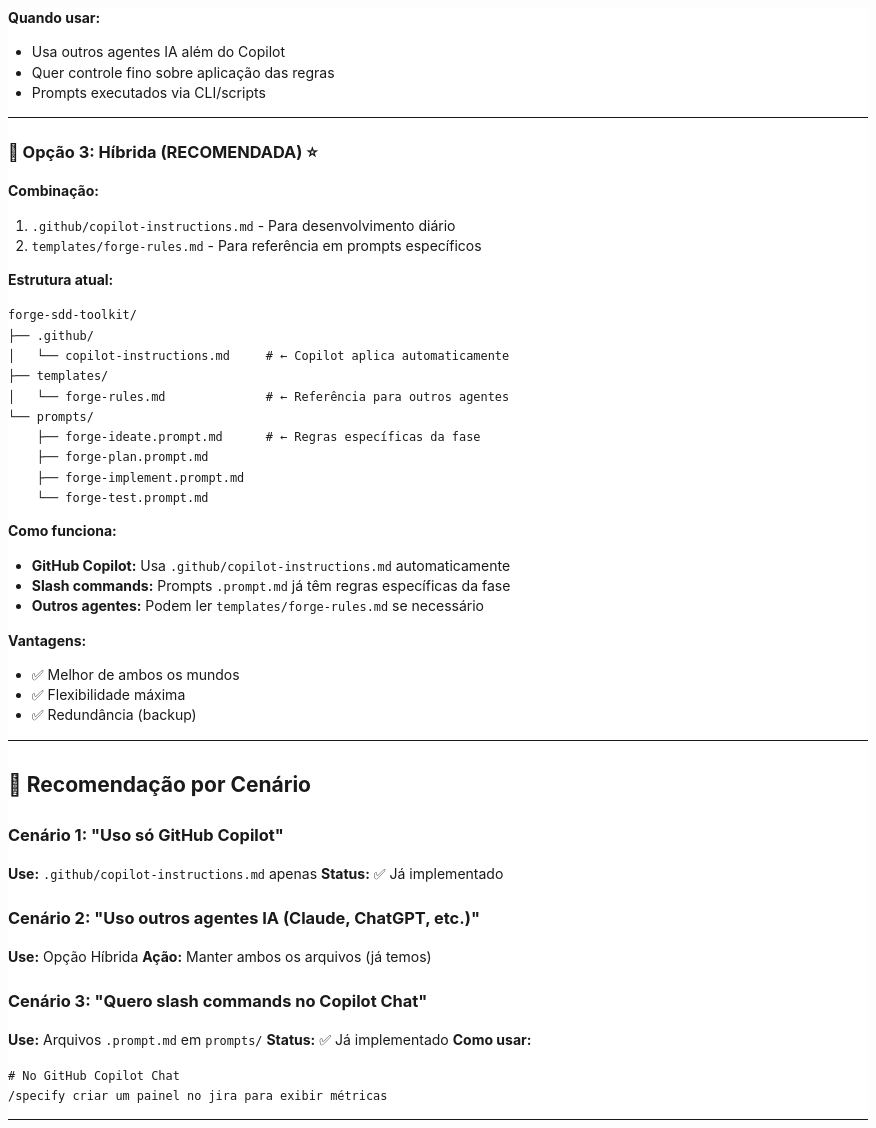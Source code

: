 **Quando usar:**
- Usa outros agentes IA além do Copilot
- Quer controle fino sobre aplicação das regras
- Prompts executados via CLI/scripts

---

### 🔄 Opção 3: Híbrida (RECOMENDADA) ⭐

**Combinação:**
1. `.github/copilot-instructions.md` - Para desenvolvimento diário
2. `templates/forge-rules.md` - Para referência em prompts específicos

**Estrutura atual:**
```
forge-sdd-toolkit/
├── .github/
│   └── copilot-instructions.md     # ← Copilot aplica automaticamente
├── templates/
│   └── forge-rules.md              # ← Referência para outros agentes
└── prompts/
    ├── forge-ideate.prompt.md      # ← Regras específicas da fase
    ├── forge-plan.prompt.md
    ├── forge-implement.prompt.md
    └── forge-test.prompt.md
```

**Como funciona:**
- **GitHub Copilot:** Usa `.github/copilot-instructions.md` automaticamente
- **Slash commands:** Prompts `.prompt.md` já têm regras específicas da fase
- **Outros agentes:** Podem ler `templates/forge-rules.md` se necessário

**Vantagens:**
- ✅ Melhor de ambos os mundos
- ✅ Flexibilidade máxima
- ✅ Redundância (backup)

---

## 🎯 Recomendação por Cenário

### Cenário 1: "Uso só GitHub Copilot"
**Use:** `.github/copilot-instructions.md` apenas
**Status:** ✅ Já implementado

### Cenário 2: "Uso outros agentes IA (Claude, ChatGPT, etc.)"
**Use:** Opção Híbrida
**Ação:** Manter ambos os arquivos (já temos)

### Cenário 3: "Quero slash commands no Copilot Chat"
**Use:** Arquivos `.prompt.md` em `prompts/`
**Status:** ✅ Já implementado
**Como usar:**
```
# No GitHub Copilot Chat
/specify criar um painel no jira para exibir métricas
```

---